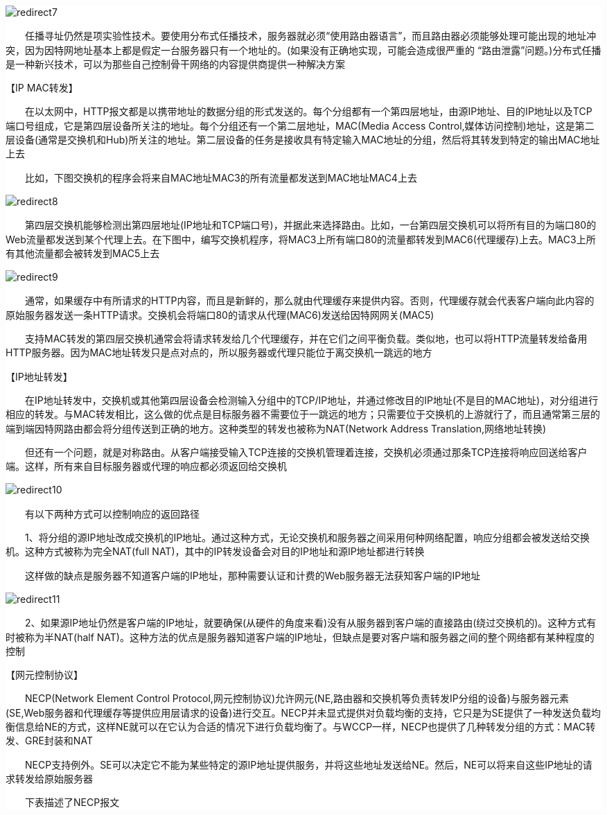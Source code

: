 ![redirect7](https://pic.xiaohuochai.site/blog/HTTP_redirect7.png)

　　任播寻址仍然是项实验性技术。要使用分布式任播技术，服务器就必须&ldquo;使用路由器语言&rdquo;，而且路由器必须能够处理可能出现的地址冲突，因为因特网地址基本上都是假定一台服务器只有一个地址的。(如果没有正确地实现，可能会造成很严重的 &ldquo;路由泄露&rdquo;问题。)分布式任播是一种新兴技术，可以为那些自己控制骨干网络的内容提供商提供一种解决方案

【IP MAC转发】

　　在以太网中，HTTP报文都是以携带地址的数据分组的形式发送的。每个分组都有一个第四层地址，由源IP地址、目的IP地址以及TCP端口号组成，它是第四层设备所关注的地址。每个分组还有一个第二层地址，MAC(Media Access Control,媒体访问控制)地址，这是第二层设备(通常是交换机和Hub)所关注的地址。第二层设备的任务是接收具有特定输入MAC地址的分组，然后将其转发到特定的输出MAC地址上去

　　比如，下图交换机的程序会将来自MAC地址MAC3的所有流量都发送到MAC地址MAC4上去

![redirect8](https://pic.xiaohuochai.site/blog/HTTP_redirect8.png)

　　第四层交换机能够检测出第四层地址(IP地址和TCP端口号)，并据此来选择路由。比如，一台第四层交换机可以将所有目的为端口80的Web流量都发送到某个代理上去。在下图中，编写交换机程序，将MAC3上所有端口80的流量都转发到MAC6(代理缓存)上去。MAC3上所有其他流量都会被转发到MAC5上去

![redirect9](https://pic.xiaohuochai.site/blog/HTTP_redirect9.png)

　　通常，如果缓存中有所请求的HTTP内容，而且是新鲜的，那么就由代理缓存来提供内容。否则，代理缓存就会代表客户端向此内容的原始服务器发送一条HTTP请求。交换机会将端口80的请求从代理(MAC6)发送给因特网网关(MAC5)

　　支持MAC转发的第四层交换机通常会将请求转发给几个代理缓存，并在它们之间平衡负载。类似地，也可以将HTTP流量转发给备用HTTP服务器。因为MAC地址转发只是点对点的，所以服务器或代理只能位于离交换机一跳远的地方

【IP地址转发】

　　在IP地址转发中，交换机或其他第四层设备会检测输入分组中的TCP/IP地址，并通过修改目的IP地址(不是目的MAC地址)，对分组进行相应的转发。与MAC转发相比，这么做的优点是目标服务器不需要位于一跳远的地方；只需要位于交换机的上游就行了，而且通常第三层的端到端因特网路由都会将分组传送到正确的地方。这种类型的转发也被称为NAT(Network Address Translation,网络地址转换)

　　但还有一个问题，就是对称路由。从客户端接受输入TCP连接的交换机管理着连接，交换机必须通过那条TCP连接将响应回送给客户端。这样，所有来自目标服务器或代理的响应都必须返回给交换机

![redirect10](https://pic.xiaohuochai.site/blog/HTTP_redirect10.png)

　　有以下两种方式可以控制响应的返回路径

　　1、将分组的源IP地址改成交换机的IP地址。通过这种方式，无论交换机和服务器之间采用何种网络配置，响应分组都会被发送给交换机。这种方式被称为完全NAT(full NAT)，其中的IP转发设备会对目的IP地址和源IP地址都进行转换

　　这样做的缺点是服务器不知道客户端的IP地址，那种需要认证和计费的Web服务器无法获知客户端的IP地址

![redirect11](https://pic.xiaohuochai.site/blog/HTTP_redirect11.png)

　　2、如果源IP地址仍然是客户端的IP地址，就要确保(从硬件的角度来看)没有从服务器到客户端的直接路由(绕过交换机的)。这种方式有时被称为半NAT(half NAT)。这种方法的优点是服务器知道客户端的IP地址，但缺点是要对客户端和服务器之间的整个网络都有某种程度的控制

【网元控制协议】

　　NECP(Network Element Control Protocol,网元控制协议)允许网元(NE,路由器和交换机等负责转发IP分组的设备)与服务器元素(SE,Web服务器和代理缓存等提供应用层请求的设备)进行交互。NECP并未显式提供对负载均衡的支持，它只是为SE提供了一种发送负载均衡信息给NE的方式，这样NE就可以在它认为合适的情况下进行负载均衡了。与WCCP一样，NECP也提供了几种转发分组的方式：MAC转发、GRE封装和NAT

　　NECP支持例外。SE可以决定它不能为某些特定的源IP地址提供服务，并将这些地址发送给NE。然后，NE可以将来自这些IP地址的请求转发给原始服务器

　　下表描述了NECP报文
